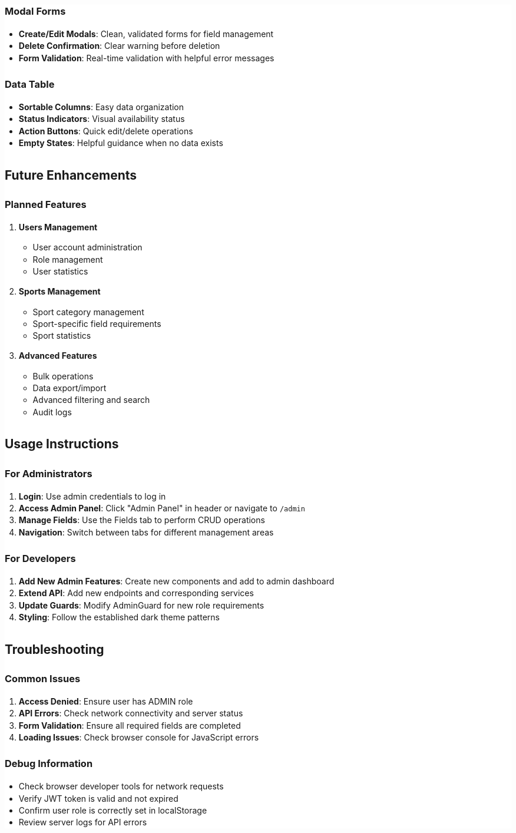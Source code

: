 ### Modal Forms
- **Create/Edit Modals**: Clean, validated forms for field management
- **Delete Confirmation**: Clear warning before deletion
- **Form Validation**: Real-time validation with helpful error messages

### Data Table
- **Sortable Columns**: Easy data organization
- **Status Indicators**: Visual availability status
- **Action Buttons**: Quick edit/delete operations
- **Empty States**: Helpful guidance when no data exists

## Future Enhancements

### Planned Features
1. **Users Management**
   - User account administration
   - Role management
   - User statistics

2. **Sports Management**
   - Sport category management
   - Sport-specific field requirements
   - Sport statistics

3. **Advanced Features**
   - Bulk operations
   - Data export/import
   - Advanced filtering and search
   - Audit logs

## Usage Instructions

### For Administrators
1. **Login**: Use admin credentials to log in
2. **Access Admin Panel**: Click "Admin Panel" in header or navigate to `/admin`
3. **Manage Fields**: Use the Fields tab to perform CRUD operations
4. **Navigation**: Switch between tabs for different management areas

### For Developers
1. **Add New Admin Features**: Create new components and add to admin dashboard
2. **Extend API**: Add new endpoints and corresponding services
3. **Update Guards**: Modify AdminGuard for new role requirements
4. **Styling**: Follow the established dark theme patterns

## Troubleshooting

### Common Issues
1. **Access Denied**: Ensure user has ADMIN role
2. **API Errors**: Check network connectivity and server status
3. **Form Validation**: Ensure all required fields are completed
4. **Loading Issues**: Check browser console for JavaScript errors

### Debug Information
- Check browser developer tools for network requests
- Verify JWT token is valid and not expired
- Confirm user role is correctly set in localStorage
- Review server logs for API errors 